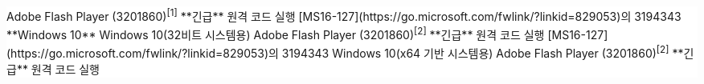 </td>
<td style="border:1px solid black;">
Adobe Flash Player  
(3201860)<sup>[1]</sup>

</td>
<td style="border:1px solid black;">
**긴급**  
원격 코드 실행

</td>
<td style="border:1px solid black;">
[MS16-127](https://go.microsoft.com/fwlink/?linkid=829053)의 3194343

</td>
</tr>
<tr>
<td style="border:1px solid black;" colspan="4">
**Windows 10**

</td>
</tr>
<tr>
<td style="border:1px solid black;">
Windows 10(32비트 시스템용)

</td>
<td style="border:1px solid black;">
Adobe Flash Player  
(3201860)<sup>[2]</sup>

</td>
<td style="border:1px solid black;">
**긴급**  
원격 코드 실행

</td>
<td style="border:1px solid black;">
[MS16-127](https://go.microsoft.com/fwlink/?linkid=829053)의 3194343

</td>
</tr>
<tr>
<td style="border:1px solid black;">
Windows 10(x64 기반 시스템용)

</td>
<td style="border:1px solid black;">
Adobe Flash Player  
(3201860)<sup>[2]</sup>

</td>
<td style="border:1px solid black;">
**긴급**  
원격 코드 실행
